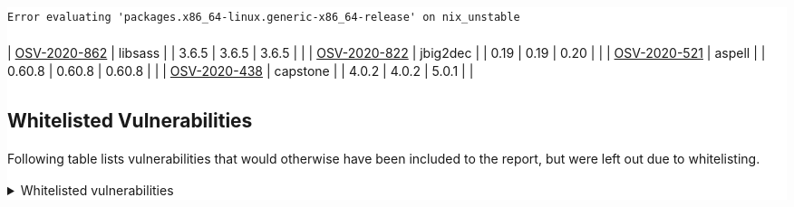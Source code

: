```Error evaluating 'packages.x86_64-linux.generic-x86_64-release' on nix_unstable```<br /><br />
| [OSV-2020-862](https://osv.dev/OSV-2020-862)                      | libsass    |            | 3.6.5            | 3.6.5            | 3.6.5            |                                                                                                                                                                                                                                                                                                                                                                                       |
| [OSV-2020-822](https://osv.dev/OSV-2020-822)                      | jbig2dec   |            | 0.19             | 0.19             | 0.20             |                                                                                                                                                                                                                                                                                                                                                                                       |
| [OSV-2020-521](https://osv.dev/OSV-2020-521)                      | aspell     |            | 0.60.8           | 0.60.8           | 0.60.8           |                                                                                                                                                                                                                                                                                                                                                                                       |
| [OSV-2020-438](https://osv.dev/OSV-2020-438)                      | capstone   |            | 4.0.2            | 4.0.2            | 5.0.1            |                                                                                                                                                                                                                                                                                                                                                                                       |



## Whitelisted Vulnerabilities

Following table lists vulnerabilities that would otherwise have been included to the report, but were left out due to whitelisting.

<details>
<summary>Whitelisted vulnerabilities</summary>
<br>

| vuln_id                                                               | package    | severity   | version_local    | comment                                                                                                                                                                                                                                                                                                                                                                                                                                                                 |
|-----------------------------------------------------------------------|------------|------------|------------------|-------------------------------------------------------------------------------------------------------------------------------------------------------------------------------------------------------------------------------------------------------------------------------------------------------------------------------------------------------------------------------------------------------------------------------------------------------------------------|
| [CVE-2023-41330](https://nvd.nist.gov/vuln/detail/CVE-2023-41330)     | snappy     | 9.8        | 1.1.10           | Incorrect package: Issue concerns snappy php library: [link](https://github.com/KnpLabs/snappy), whereas, nixpkgs "snappy" refers snappy compression library: [link](https://google.github.io/snappy/). Issue gets included to the report due to vulnix's design decision to avoid false negatives with the cost of false positives: [link](https://github.com/nix-community/vulnix/blob/f56f3ac857626171b95e51d98cb6874278f789d3/src/vulnix/vulnerability.py#L90-L96). |
| [CVE-2023-29405](https://nvd.nist.gov/vuln/detail/CVE-2023-29405)     | go         | 9.8        | 1.20.4           | See the discussion in: [link](https://github.com/NixOS/nixpkgs/pull/241776).                                                                                                                                                                                                                                                                                                                                                                                            |
```